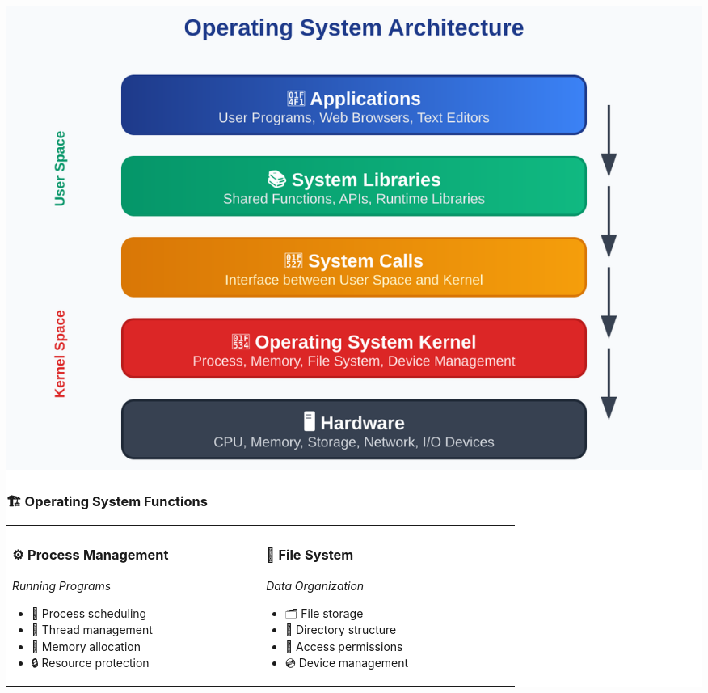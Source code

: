 ![OS Architecture](../images/os-architecture.svg)

</div>

### 🏗️ **Operating System Functions**

<table>
<tr>
<td width="33%">

### ⚙️ **Process Management**
*Running Programs*
- 🔄 Process scheduling
- 🧵 Thread management
- 💾 Memory allocation
- 🔒 Resource protection

</td>
<td width="33%">

### 📁 **File System**
*Data Organization*
- 🗂️ File storage
- 📂 Directory structure
- 🔐 Access permissions
- 💿 Device management

